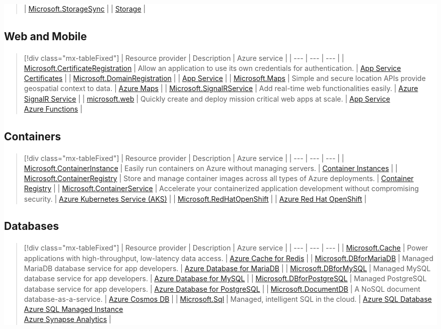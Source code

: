> | [Microsoft.StorageSync](./permissions/storage.md#microsoftstoragesync) |  | [Storage](/azure/storage/) |

<a name='microsoftweb'></a>

## Web and Mobile

> [!div class="mx-tableFixed"]
> | Resource provider | Description | Azure service |
> | --- | --- | --- |
> | [Microsoft.CertificateRegistration](./permissions/web-and-mobile.md#microsoftcertificateregistration) | Allow an application to use its own credentials for authentication. | [App Service Certificates](/azure/app-service/configure-ssl-certificate#buy-and-import-app-service-certificate) |
> | [Microsoft.DomainRegistration](./permissions/web-and-mobile.md#microsoftdomainregistration) |  | [App Service](/azure/app-service/) |
> | [Microsoft.Maps](./permissions/web-and-mobile.md#microsoftmaps) | Simple and secure location APIs provide geospatial context to data. | [Azure Maps](/azure/azure-maps/) |
> | [Microsoft.SignalRService](./permissions/web-and-mobile.md#microsoftsignalrservice) | Add real-time web functionalities easily. | [Azure SignalR Service](/azure/azure-signalr/) |
> | [microsoft.web](./permissions/web-and-mobile.md#microsoftweb) | Quickly create and deploy mission critical web apps at scale. | [App Service](/azure/app-service/)<br/>[Azure Functions](/azure/azure-functions/) |

<a name='microsoftcontainerinstance'></a>
<a name='microsoftcontainerregistry'></a>
<a name='microsoftcontainerservice'></a>

## Containers

> [!div class="mx-tableFixed"]
> | Resource provider | Description | Azure service |
> | --- | --- | --- |
> | [Microsoft.ContainerInstance](./permissions/containers.md#microsoftcontainerinstance) | Easily run containers on Azure without managing servers. | [Container Instances](/azure/container-instances/) |
> | [Microsoft.ContainerRegistry](./permissions/containers.md#microsoftcontainerregistry) | Store and manage container images across all types of Azure deployments. | [Container Registry](/azure/container-registry/) |
> | [Microsoft.ContainerService](./permissions/containers.md#microsoftcontainerservice) | Accelerate your containerized application development without compromising security. | [Azure Kubernetes Service (AKS)](/azure/aks/intro-kubernetes) |
> | [Microsoft.RedHatOpenShift](./permissions/containers.md#microsoftredhatopenshift) |  | [Azure Red Hat OpenShift](/azure/openshift/) |

<a name='microsoftdocumentdb'></a>

## Databases

> [!div class="mx-tableFixed"]
> | Resource provider | Description | Azure service |
> | --- | --- | --- |
> | [Microsoft.Cache](./permissions/databases.md#microsoftcache) | Power applications with high-throughput, low-latency data access. | [Azure Cache for Redis](/azure/azure-cache-for-redis/) |
> | [Microsoft.DBforMariaDB](./permissions/databases.md#microsoftdbformariadb) | Managed MariaDB database service for app developers. | [Azure Database for MariaDB](/azure/mariadb/) |
> | [Microsoft.DBforMySQL](./permissions/databases.md#microsoftdbformysql) | Managed MySQL database service for app developers. | [Azure Database for MySQL](/azure/mysql/) |
> | [Microsoft.DBforPostgreSQL](./permissions/databases.md#microsoftdbforpostgresql) | Managed PostgreSQL database service for app developers. | [Azure Database for PostgreSQL](/azure/postgresql/) |
> | [Microsoft.DocumentDB](./permissions/databases.md#microsoftdocumentdb) | A NoSQL document database-as-a-service. | [Azure Cosmos DB](/azure/cosmos-db/) |
> | [Microsoft.Sql](./permissions/databases.md#microsoftsql) | Managed, intelligent SQL in the cloud. | [Azure SQL Database](/azure/azure-sql/database/index)<br/>[Azure SQL Managed Instance](/azure/azure-sql/managed-instance/index)<br/>[Azure Synapse Analytics](/azure/synapse-analytics/) |